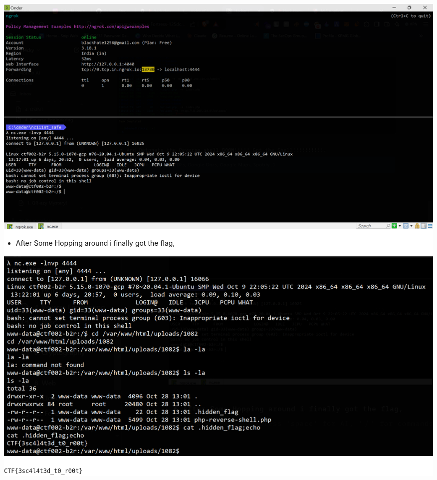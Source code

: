 ![image.png](images/B2R/Hackers_Fortress/image7.png)

- After Some Hopping around i finally got the flag,

![image.png](images/B2R/Hackers_Fortress/image8.png)

```bash
CTF{3sc4l4t3d_t0_r00t}
```
